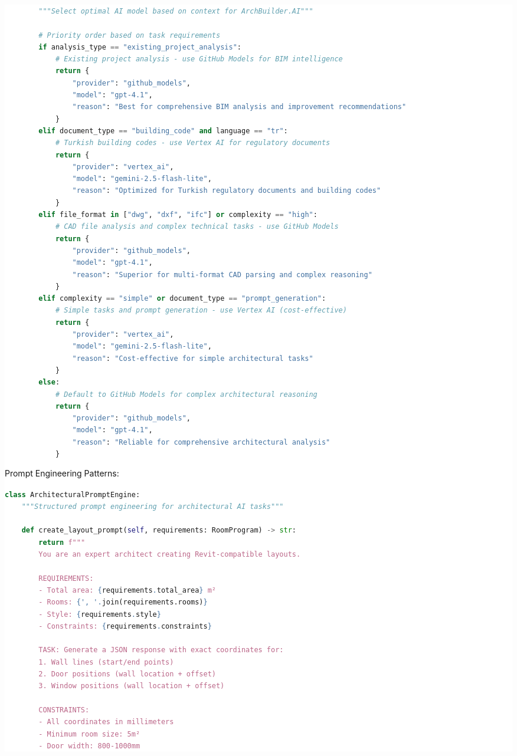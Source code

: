 ```python
        """Select optimal AI model based on context for ArchBuilder.AI"""
        
        # Priority order based on task requirements  
        if analysis_type == "existing_project_analysis":
            # Existing project analysis - use GitHub Models for BIM intelligence
            return {
                "provider": "github_models",
                "model": "gpt-4.1",
                "reason": "Best for comprehensive BIM analysis and improvement recommendations"
            }
        elif document_type == "building_code" and language == "tr":
            # Turkish building codes - use Vertex AI for regulatory documents
            return {
                "provider": "vertex_ai",
                "model": "gemini-2.5-flash-lite",
                "reason": "Optimized for Turkish regulatory documents and building codes"
            }
        elif file_format in ["dwg", "dxf", "ifc"] or complexity == "high":
            # CAD file analysis and complex technical tasks - use GitHub Models
            return {
                "provider": "github_models", 
                "model": "gpt-4.1",
                "reason": "Superior for multi-format CAD parsing and complex reasoning"
            }
        elif complexity == "simple" or document_type == "prompt_generation":
            # Simple tasks and prompt generation - use Vertex AI (cost-effective)
            return {
                "provider": "vertex_ai",
                "model": "gemini-2.5-flash-lite", 
                "reason": "Cost-effective for simple architectural tasks"
            }
        else:
            # Default to GitHub Models for complex architectural reasoning
            return {
                "provider": "github_models",
                "model": "gpt-4.1",
                "reason": "Reliable for comprehensive architectural analysis"
            }
```

Prompt Engineering Patterns:
```python
class ArchitecturalPromptEngine:
    """Structured prompt engineering for architectural AI tasks"""
    
    def create_layout_prompt(self, requirements: RoomProgram) -> str:
        return f"""
        You are an expert architect creating Revit-compatible layouts.
        
        REQUIREMENTS:
        - Total area: {requirements.total_area} m²
        - Rooms: {', '.join(requirements.rooms)}
        - Style: {requirements.style}
        - Constraints: {requirements.constraints}
        
        TASK: Generate a JSON response with exact coordinates for:
        1. Wall lines (start/end points)
        2. Door positions (wall location + offset)
        3. Window positions (wall location + offset)
        
        CONSTRAINTS:
        - All coordinates in millimeters
        - Minimum room size: 5m²
        - Door width: 800-1000mm
```
